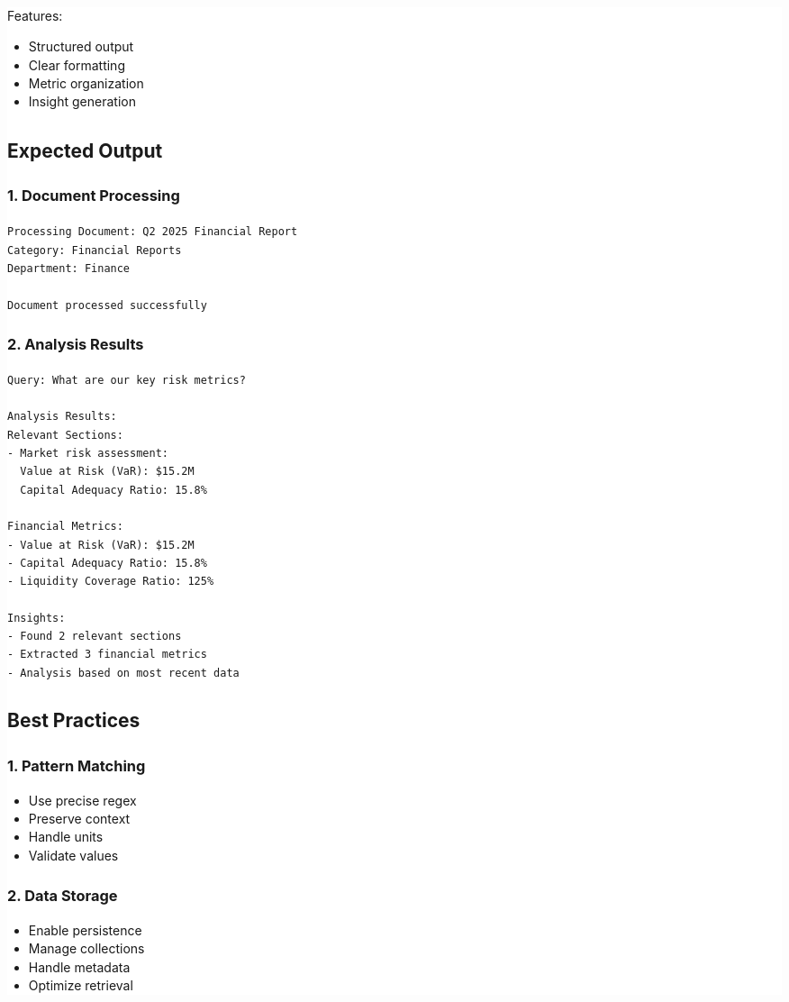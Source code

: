 Features:
- Structured output
- Clear formatting
- Metric organization
- Insight generation

## Expected Output

### 1. Document Processing
```text
Processing Document: Q2 2025 Financial Report
Category: Financial Reports
Department: Finance

Document processed successfully
```

### 2. Analysis Results
```text
Query: What are our key risk metrics?

Analysis Results:
Relevant Sections:
- Market risk assessment:
  Value at Risk (VaR): $15.2M
  Capital Adequacy Ratio: 15.8%

Financial Metrics:
- Value at Risk (VaR): $15.2M
- Capital Adequacy Ratio: 15.8%
- Liquidity Coverage Ratio: 125%

Insights:
- Found 2 relevant sections
- Extracted 3 financial metrics
- Analysis based on most recent data
```

## Best Practices

### 1. Pattern Matching
- Use precise regex
- Preserve context
- Handle units
- Validate values

### 2. Data Storage
- Enable persistence
- Manage collections
- Handle metadata
- Optimize retrieval
